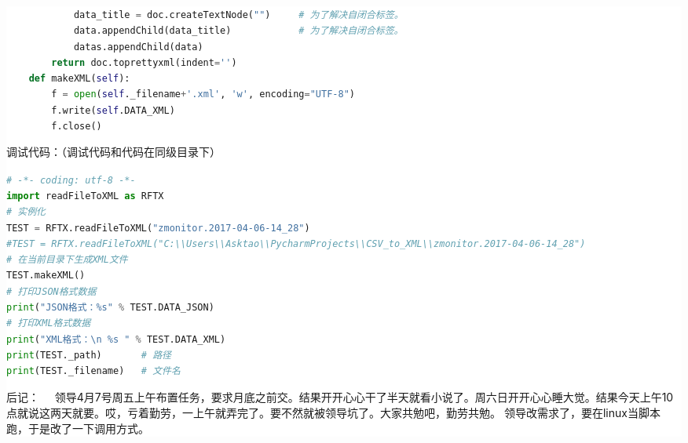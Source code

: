 ```python
            data_title = doc.createTextNode("")     # 为了解决自闭合标签。
            data.appendChild(data_title)            # 为了解决自闭合标签。
            datas.appendChild(data)
        return doc.toprettyxml(indent='')
    def makeXML(self):
        f = open(self._filename+'.xml', 'w', encoding="UTF-8")
        f.write(self.DATA_XML)
        f.close()
```
调试代码：（调试代码和代码在同级目录下）
```python
# -*- coding: utf-8 -*-
import readFileToXML as RFTX
# 实例化
TEST = RFTX.readFileToXML("zmonitor.2017-04-06-14_28")
#TEST = RFTX.readFileToXML("C:\\Users\\Asktao\\PycharmProjects\\CSV_to_XML\\zmonitor.2017-04-06-14_28")
# 在当前目录下生成XML文件
TEST.makeXML()
# 打印JSON格式数据
print("JSON格式：%s" % TEST.DATA_JSON)
# 打印XML格式数据
print("XML格式：\n %s " % TEST.DATA_XML)
print(TEST._path)       # 路径
print(TEST._filename)   # 文件名
```
后记：
    领导4月7号周五上午布置任务，要求月底之前交。结果开开心心干了半天就看小说了。周六日开开心心睡大觉。结果今天上午10点就说这两天就要。哎，亏着勤劳，一上午就弄完了。要不然就被领导坑了。大家共勉吧，勤劳共勉。
领导改需求了，要在linux当脚本跑，于是改了一下调用方式。
